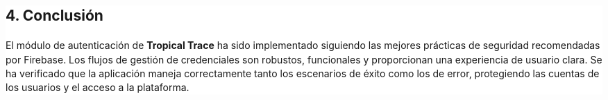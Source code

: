 
## 4. Conclusión

El módulo de autenticación de **Tropical Trace** ha sido implementado siguiendo las mejores prácticas de seguridad recomendadas por Firebase. Los flujos de gestión de credenciales son robustos, funcionales y proporcionan una experiencia de usuario clara. Se ha verificado que la aplicación maneja correctamente tanto los escenarios de éxito como los de error, protegiendo las cuentas de los usuarios y el acceso a la plataforma.
